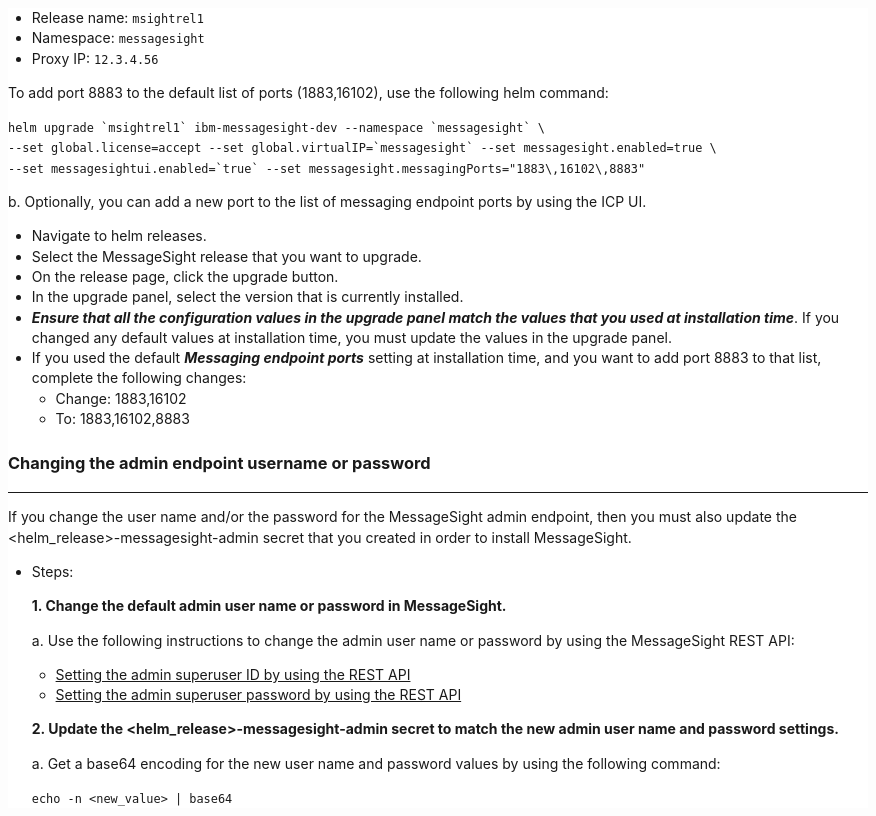   - Release name: `msightrel1`
  - Namespace: `messagesight`
  - Proxy IP: `12.3.4.56`

  To add port 8883 to the default list of ports (1883,16102), use the following helm command:

  ```
  helm upgrade `msightrel1` ibm-messagesight-dev --namespace `messagesight` \
  --set global.license=accept --set global.virtualIP=`messagesight` --set messagesight.enabled=true \
  --set messagesightui.enabled=`true` --set messagesight.messagingPorts="1883\,16102\,8883"
  ```

  b. Optionally, you can add a new port to the list of messaging endpoint ports by using the
  ICP UI.

  - Navigate to helm releases.
  - Select the MessageSight release that you want to upgrade.
  - On the release page, click the upgrade button.
  - In the upgrade panel, select the version that is currently installed.
  - _**Ensure that all the configuration values in the upgrade panel match the values that you used at installation time**_.
    If you changed any default values at installation time, you must update the values in the upgrade panel.
  - If you used the default _**Messaging endpoint ports**_ setting at installation time, and you want to add
    port 8883 to that list, complete the following changes:
    - Change: 1883,16102
    - To: 1883,16102,8883

### Changing the admin endpoint username or password

---

If you change the user name and/or the password for the MessageSight admin endpoint, then you must also update
the <helm_release>-messagesight-admin secret that you created in order to install MessageSight.

- Steps:

  **1. Change the default admin user name or password in MessageSight.**

  a. Use the following instructions to change the admin user name or password by using the MessageSight REST API:

  - [Setting the admin superuser ID by using the REST API](https://www.ibm.com/support/knowledgecenter/SSWMAJ_2.0.0/com.ibm.ism.doc/Administering/ad00395_.html)
  - [Setting the admin superuser password by using the REST API](https://www.ibm.com/support/knowledgecenter/SSWMAJ_2.0.0/com.ibm.ism.doc/Administering/ad00396_.html)

  **2. Update the <helm_release>-messagesight-admin secret to match the new admin user name and password settings.**

  a. Get a base64 encoding for the new user name and password values by using the following command:

  ```
  echo -n <new_value> | base64
  ```
